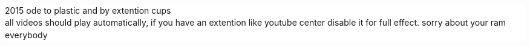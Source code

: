   <div class="box">
    <iframe class="boxContent" width="100%" height="115%" src="http://www.youtube.com/embed/sBhKMhoffFc?autoplay=1&controls=0&iv_load_policy=3&rel=0" frameborder="0"></iframe>
  </div>
  
  <div class="box">
    <iframe class="boxContent" width="100%" height="85%" src="http://www.youtube.com/embed/OEZHG7IB68I?autoplay=1&controls=0&iv_load_policy=3&rel=0" frameborder="0"></iframe>
  </div>
  
  <div class="box">
    <iframe class="boxContent" width="100%" height="85%" src="http://www.youtube.com/embed/MBp-XftaZZY?autoplay=1&controls=0&iv_load_policy=3&rel=0" frameborder="0"></iframe>
  </div>
  
  <div class="box">
    <iframe class="boxContent" width="100%" height="85%" src="http://www.youtube.com/embed/IYUsyDTNtvk?autoplay=1&controls=0&iv_load_policy=3&rel=0" frameborder="0"></iframe>
  </div>
  
  <div class="box">
    <iframe class="boxContent" width="100%" height="115%" src="http://www.youtube.com/embed/XKcChGsDqnU?autoplay=1&controls=0&iv_load_policy=3&rel=0" frameborder="0"></iframe>
  </div>
  
  <div class="box">
    <iframe class="boxContent" width="100%" height="85%" src="http://www.youtube.com/embed/fPlIIhX4APE?autoplay=1&controls=0&iv_load_policy=3&rel=0" frameborder="0"></iframe>
  </div>

  <div class="box">
    <iframe class="boxContent" width="100%" height="85%" src="http://www.youtube.com/embed/DDfRPtDsedA?autoplay=1&controls=0&iv_load_policy=3&rel=0" frameborder="0"></iframe>
  </div>
  
  <div class="box">
    <iframe class="boxContent" width="100%" height="85%" src="http://www.youtube.com/embed/jSWDbgMWyvs?autoplay=1&controls=0&iv_load_policy=3&rel=0" frameborder="0"></iframe>
  </div>
  
  <div class="box">
    <iframe class="boxContent" width="100%" height="85%" src="http://www.youtube.com/embed/0QtM7X0xYN8?autoplay=1&controls=0&iv_load_policy=3&rel=0" frameborder="0"></iframe>
  </div>
  
  
  
</div>

2015 ode to plastic and by extention cups  
all videos should play automatically, if you have an extention like youtube
center disable it for full effect. sorry about your ram everybody 
